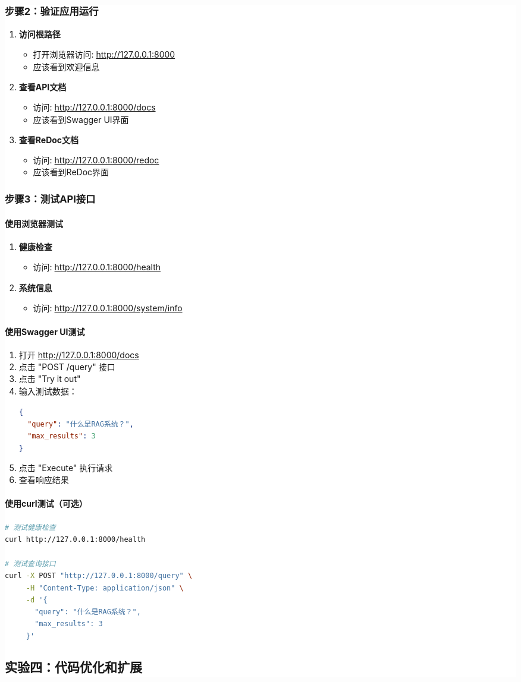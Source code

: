 ### 步骤2：验证应用运行

1. **访问根路径**
   - 打开浏览器访问: http://127.0.0.1:8000
   - 应该看到欢迎信息

2. **查看API文档**
   - 访问: http://127.0.0.1:8000/docs
   - 应该看到Swagger UI界面

3. **查看ReDoc文档**
   - 访问: http://127.0.0.1:8000/redoc
   - 应该看到ReDoc界面

### 步骤3：测试API接口

#### 使用浏览器测试

1. **健康检查**
   - 访问: http://127.0.0.1:8000/health

2. **系统信息**
   - 访问: http://127.0.0.1:8000/system/info

#### 使用Swagger UI测试

1. 打开 http://127.0.0.1:8000/docs
2. 点击 "POST /query" 接口
3. 点击 "Try it out"
4. 输入测试数据：
   ```json
   {
     "query": "什么是RAG系统？",
     "max_results": 3
   }
   ```
5. 点击 "Execute" 执行请求
6. 查看响应结果

#### 使用curl测试（可选）

```bash
# 测试健康检查
curl http://127.0.0.1:8000/health

# 测试查询接口
curl -X POST "http://127.0.0.1:8000/query" \
     -H "Content-Type: application/json" \
     -d '{
       "query": "什么是RAG系统？",
       "max_results": 3
     }'
```

## 实验四：代码优化和扩展
